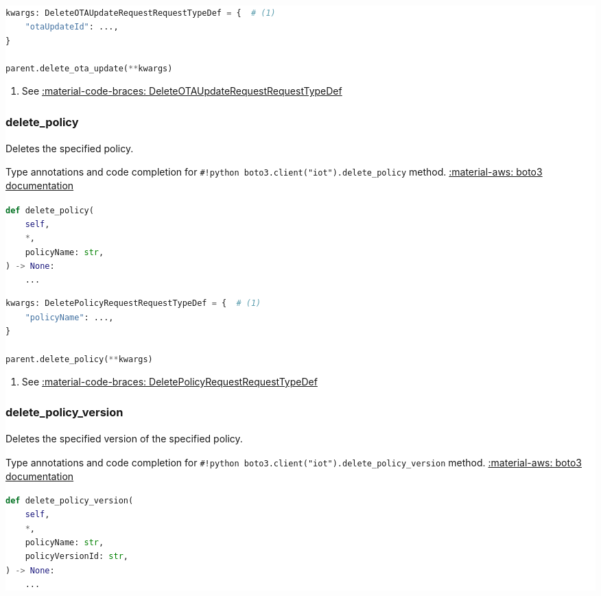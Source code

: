 

```python title="Usage example with kwargs"
kwargs: DeleteOTAUpdateRequestRequestTypeDef = {  # (1)
    "otaUpdateId": ...,
}

parent.delete_ota_update(**kwargs)
```

1. See [:material-code-braces: DeleteOTAUpdateRequestRequestTypeDef](./type_defs.md#deleteotaupdaterequestrequesttypedef) 

### delete\_policy

Deletes the specified policy.

Type annotations and code completion for `#!python boto3.client("iot").delete_policy` method.
[:material-aws: boto3 documentation](https://boto3.amazonaws.com/v1/documentation/api/latest/reference/services/iot.html#IoT.Client.delete_policy)

```python title="Method definition"
def delete_policy(
    self,
    *,
    policyName: str,
) -> None:
    ...
```



```python title="Usage example with kwargs"
kwargs: DeletePolicyRequestRequestTypeDef = {  # (1)
    "policyName": ...,
}

parent.delete_policy(**kwargs)
```

1. See [:material-code-braces: DeletePolicyRequestRequestTypeDef](./type_defs.md#deletepolicyrequestrequesttypedef) 

### delete\_policy\_version

Deletes the specified version of the specified policy.

Type annotations and code completion for `#!python boto3.client("iot").delete_policy_version` method.
[:material-aws: boto3 documentation](https://boto3.amazonaws.com/v1/documentation/api/latest/reference/services/iot.html#IoT.Client.delete_policy_version)

```python title="Method definition"
def delete_policy_version(
    self,
    *,
    policyName: str,
    policyVersionId: str,
) -> None:
    ...
```
